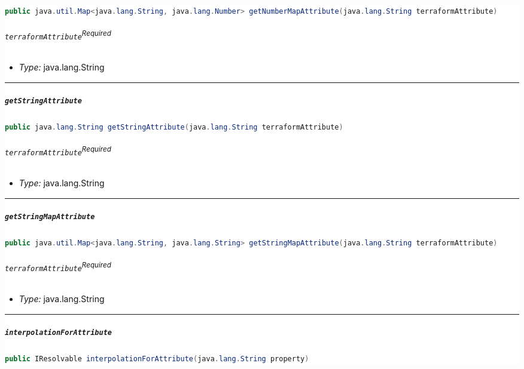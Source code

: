 ```java
public java.util.Map<java.lang.String, java.lang.Number> getNumberMapAttribute(java.lang.String terraformAttribute)
```

###### `terraformAttribute`<sup>Required</sup> <a name="terraformAttribute" id="@cdktf/provider-azurerm.virtualHubRouteTable.VirtualHubRouteTableRouteOutputReference.getNumberMapAttribute.parameter.terraformAttribute"></a>

- *Type:* java.lang.String

---

##### `getStringAttribute` <a name="getStringAttribute" id="@cdktf/provider-azurerm.virtualHubRouteTable.VirtualHubRouteTableRouteOutputReference.getStringAttribute"></a>

```java
public java.lang.String getStringAttribute(java.lang.String terraformAttribute)
```

###### `terraformAttribute`<sup>Required</sup> <a name="terraformAttribute" id="@cdktf/provider-azurerm.virtualHubRouteTable.VirtualHubRouteTableRouteOutputReference.getStringAttribute.parameter.terraformAttribute"></a>

- *Type:* java.lang.String

---

##### `getStringMapAttribute` <a name="getStringMapAttribute" id="@cdktf/provider-azurerm.virtualHubRouteTable.VirtualHubRouteTableRouteOutputReference.getStringMapAttribute"></a>

```java
public java.util.Map<java.lang.String, java.lang.String> getStringMapAttribute(java.lang.String terraformAttribute)
```

###### `terraformAttribute`<sup>Required</sup> <a name="terraformAttribute" id="@cdktf/provider-azurerm.virtualHubRouteTable.VirtualHubRouteTableRouteOutputReference.getStringMapAttribute.parameter.terraformAttribute"></a>

- *Type:* java.lang.String

---

##### `interpolationForAttribute` <a name="interpolationForAttribute" id="@cdktf/provider-azurerm.virtualHubRouteTable.VirtualHubRouteTableRouteOutputReference.interpolationForAttribute"></a>

```java
public IResolvable interpolationForAttribute(java.lang.String property)
```
